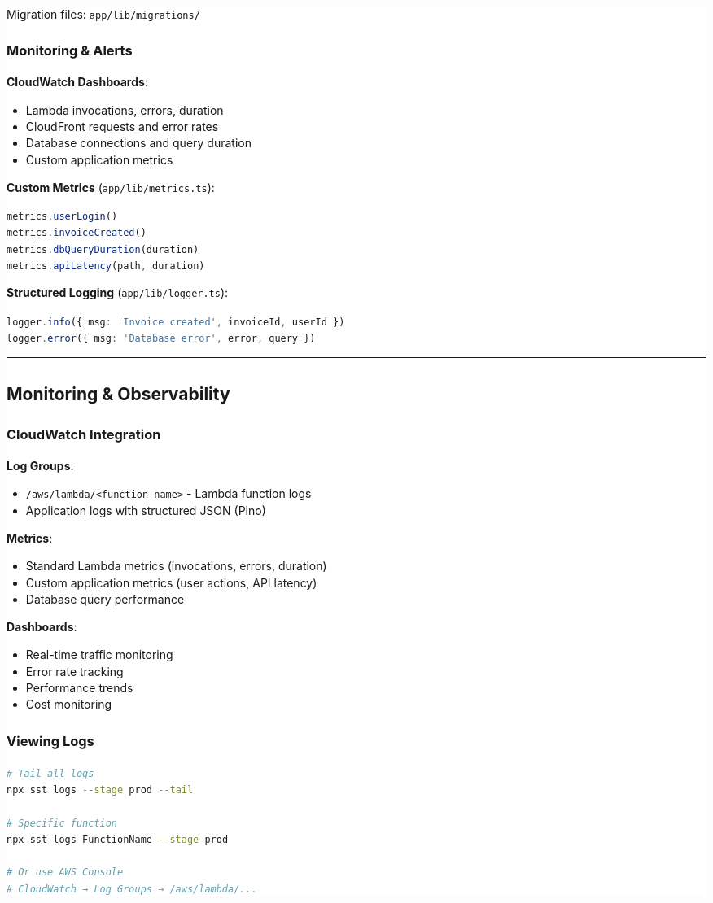 Migration files: `app/lib/migrations/`

### Monitoring & Alerts

**CloudWatch Dashboards**:
- Lambda invocations, errors, duration
- CloudFront requests and error rates
- Database connections and query duration
- Custom application metrics

**Custom Metrics** (`app/lib/metrics.ts`):
```typescript
metrics.userLogin()
metrics.invoiceCreated()
metrics.dbQueryDuration(duration)
metrics.apiLatency(path, duration)
```

**Structured Logging** (`app/lib/logger.ts`):
```typescript
logger.info({ msg: 'Invoice created', invoiceId, userId })
logger.error({ msg: 'Database error', error, query })
```

---

## Monitoring & Observability

### CloudWatch Integration

**Log Groups**:
- `/aws/lambda/<function-name>` - Lambda function logs
- Application logs with structured JSON (Pino)

**Metrics**:
- Standard Lambda metrics (invocations, errors, duration)
- Custom application metrics (user actions, API latency)
- Database query performance

**Dashboards**:
- Real-time traffic monitoring
- Error rate tracking
- Performance trends
- Cost monitoring

### Viewing Logs

```bash
# Tail all logs
npx sst logs --stage prod --tail

# Specific function
npx sst logs FunctionName --stage prod

# Or use AWS Console
# CloudWatch → Log Groups → /aws/lambda/...
```
